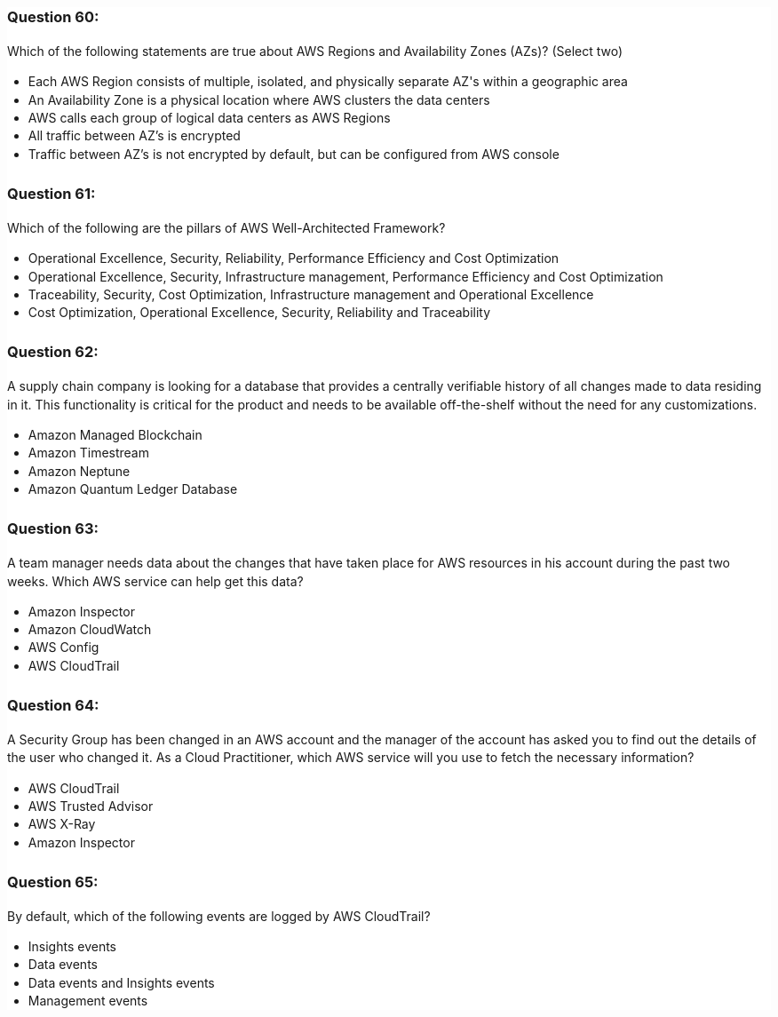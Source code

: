 ### Question 60:
Which of the following statements are true about AWS Regions and Availability Zones (AZs)? (Select two)
* Each AWS Region consists of multiple, isolated, and physically separate AZ's within a geographic area
* An Availability Zone is a physical location where AWS clusters the data centers
* AWS calls each group of logical data centers as AWS Regions
* All traffic between AZ’s is encrypted
* Traffic between AZ’s is not encrypted by default, but can be configured from AWS console

### Question 61:
Which of the following are the pillars of AWS Well-Architected Framework?
* Operational Excellence, Security, Reliability, Performance Efficiency and Cost Optimization
* Operational Excellence, Security, Infrastructure management, Performance Efficiency and Cost Optimization
* Traceability, Security, Cost Optimization, Infrastructure management and Operational Excellence
* Cost Optimization, Operational Excellence, Security, Reliability and Traceability

### Question 62:
A supply chain company is looking for a database that provides a centrally verifiable history of all changes made to data residing in it. This functionality is critical for the product and needs to be available off-the-shelf without the need for any customizations.
* Amazon Managed Blockchain
* Amazon Timestream
* Amazon Neptune
* Amazon Quantum Ledger Database

### Question 63:
A team manager needs data about the changes that have taken place for AWS resources in his account during the past two weeks. Which AWS service can help get this data?
* Amazon Inspector
* Amazon CloudWatch
* AWS Config
* AWS CloudTrail

### Question 64:
A Security Group has been changed in an AWS account and the manager of the account has asked you to find out the details of the user who changed it. As a Cloud Practitioner, which AWS service will you use to fetch the necessary information?
* AWS CloudTrail
* AWS Trusted Advisor
* AWS X-Ray
* Amazon Inspector

### Question 65:
By default, which of the following events are logged by AWS CloudTrail?
* Insights events
* Data events
* Data events and Insights events
* Management events